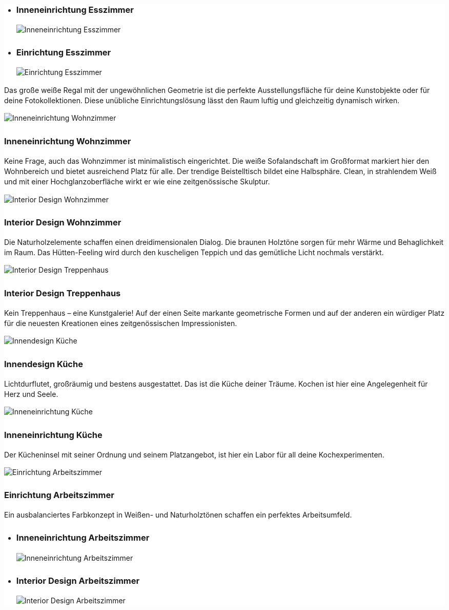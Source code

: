 -   ### Inneneinrichtung **Esszimmer**
    ![Inneneinrichtung Esszimmer](minimalistisches-design-mit-kontrastreichen-akzenten/inneneinrichtung-esszimmer.jpg)
-   ### Einrichtung **Esszimmer**
    ![Einrichtung Esszimmer](minimalistisches-design-mit-kontrastreichen-akzenten/einrichtung-esszimmer.jpg)

Das große weiße Regal mit der ungewöhnlichen Geometrie ist die perfekte Ausstellungsfläche für deine Kunstobjekte oder für deine Fotokollektionen. Diese unübliche Einrichtungslösung lässt den Raum luftig und gleichzeitig dynamisch wirken.

![Inneneinrichtung Wohnzimmer](minimalistisches-design-mit-kontrastreichen-akzenten/inneneinrichtung-wohnzimmer.jpg)
### Inneneinrichtung **Wohnzimmer**

Keine Frage, auch das Wohnzimmer ist minimalistisch eingerichtet. Die weiße Sofalandschaft  im Großformat markiert hier den Wohnbereich und bietet ausreichend Platz für alle. Der trendige Beistelltisch bildet eine Halbsphäre. Clean, in strahlendem Weiß und mit einer Hochglanzoberfläche wirkt er wie eine zeitgenössische Skulptur.

![Interior Design Wohnzimmer](minimalistisches-design-mit-kontrastreichen-akzenten/interior-design-wohnzimmer.jpg)
### Interior Design **Wohnzimmer**

Die Naturholzelemente schaffen einen  dreidimensionalen Dialog. Die braunen Holztöne sorgen für mehr Wärme und Behaglichkeit im Raum. Das Hütten-Feeling wird durch den kuscheligen Teppich und das gemütliche Licht nochmals  verstärkt. 

![Interior Design Treppenhaus](minimalistisches-design-mit-kontrastreichen-akzenten/interior-design-treppenhaus.jpg)    
### Interior Design **Treppenhaus**

Kein Treppenhaus – eine Kunstgalerie! Auf der einen Seite markante geometrische Formen und auf der anderen ein würdiger Platz für die neuesten Kreationen eines zeitgenössischen Impressionisten.

![Innendesign Küche](minimalistisches-design-mit-kontrastreichen-akzenten/innendesign-küche.jpg)
### Innendesign **Küche**

Lichtdurflutet, großräumig und bestens ausgestattet. Das ist die Küche deiner Träume. Kochen ist hier eine Angelegenheit für Herz und Seele.  

![Inneneinrichtung Küche](minimalistisches-design-mit-kontrastreichen-akzenten/inneneinrichtung-küche.jpg)
### Inneneinrichtung **Küche**

Der Kücheninsel mit seiner Ordnung und seinem Platzangebot,  ist hier ein Labor für all deine Kochexperimenten. 

![Einrichtung Arbeitszimmer](minimalistisches-design-mit-kontrastreichen-akzenten/einrichtung-arbeitszimmer.jpg)
### Einrichtung **Arbeitszimmer**

Ein ausbalanciertes Farbkonzept in Weißen- und Naturholztönen schaffen ein perfektes Arbeitsumfeld.

-   ### Inneneinrichtung **Arbeitszimmer**
    ![Inneneinrichtung Arbeitszimmer](minimalistisches-design-mit-kontrastreichen-akzenten/inneneinrichtung-arbeitszimmer.jpg)
-   ### Interior Design **Arbeitszimmer**
    ![Interior Design Arbeitszimmer](minimalistisches-design-mit-kontrastreichen-akzenten/interior-design-arbeitszimmer.jpg)
